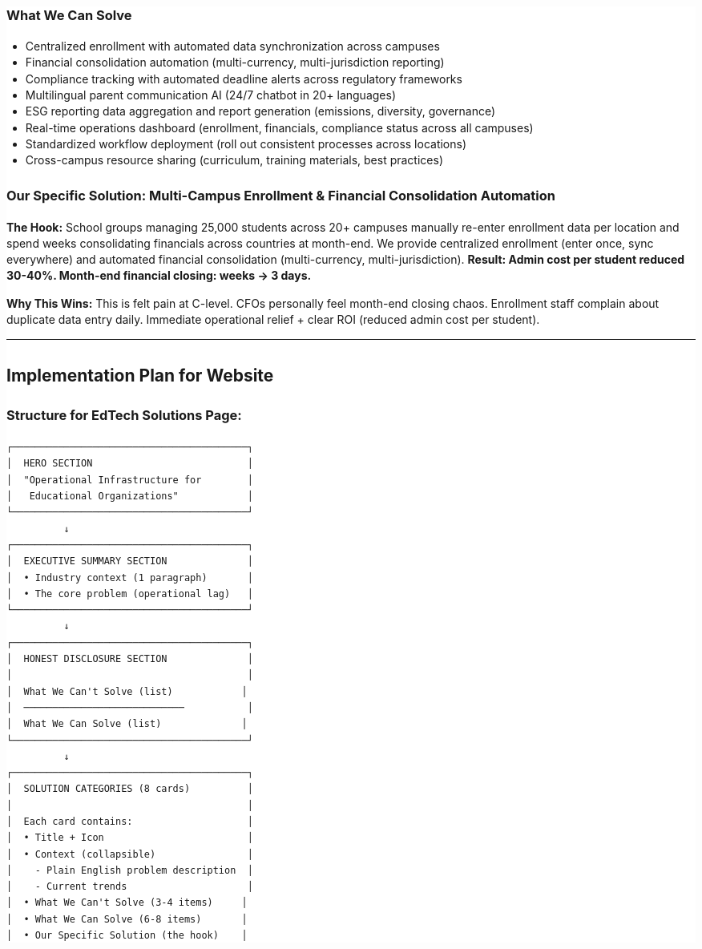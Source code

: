 ### What We Can Solve

- Centralized enrollment with automated data synchronization across campuses
- Financial consolidation automation (multi-currency, multi-jurisdiction reporting)
- Compliance tracking with automated deadline alerts across regulatory frameworks
- Multilingual parent communication AI (24/7 chatbot in 20+ languages)
- ESG reporting data aggregation and report generation (emissions, diversity, governance)
- Real-time operations dashboard (enrollment, financials, compliance status across all campuses)
- Standardized workflow deployment (roll out consistent processes across locations)
- Cross-campus resource sharing (curriculum, training materials, best practices)

### Our Specific Solution: Multi-Campus Enrollment & Financial Consolidation Automation

**The Hook:**
School groups managing 25,000 students across 20+ campuses manually re-enter enrollment data per location and spend weeks consolidating financials across countries at month-end. We provide centralized enrollment (enter once, sync everywhere) and automated financial consolidation (multi-currency, multi-jurisdiction). **Result: Admin cost per student reduced 30-40%. Month-end financial closing: weeks → 3 days.**

**Why This Wins:**
This is felt pain at C-level. CFOs personally feel month-end closing chaos. Enrollment staff complain about duplicate data entry daily. Immediate operational relief + clear ROI (reduced admin cost per student).

---

## Implementation Plan for Website

### Structure for EdTech Solutions Page:

```
┌─────────────────────────────────────────┐
│  HERO SECTION                           │
│  "Operational Infrastructure for        │
│   Educational Organizations"            │
└─────────────────────────────────────────┘
          ↓
┌─────────────────────────────────────────┐
│  EXECUTIVE SUMMARY SECTION              │
│  • Industry context (1 paragraph)       │
│  • The core problem (operational lag)   │
└─────────────────────────────────────────┘
          ↓
┌─────────────────────────────────────────┐
│  HONEST DISCLOSURE SECTION              │
│                                         │
│  What We Can't Solve (list)            │
│  ────────────────────────────           │
│  What We Can Solve (list)              │
└─────────────────────────────────────────┘
          ↓
┌─────────────────────────────────────────┐
│  SOLUTION CATEGORIES (8 cards)          │
│                                         │
│  Each card contains:                    │
│  • Title + Icon                         │
│  • Context (collapsible)                │
│    - Plain English problem description  │
│    - Current trends                     │
│  • What We Can't Solve (3-4 items)     │
│  • What We Can Solve (6-8 items)       │
│  • Our Specific Solution (the hook)    │
```